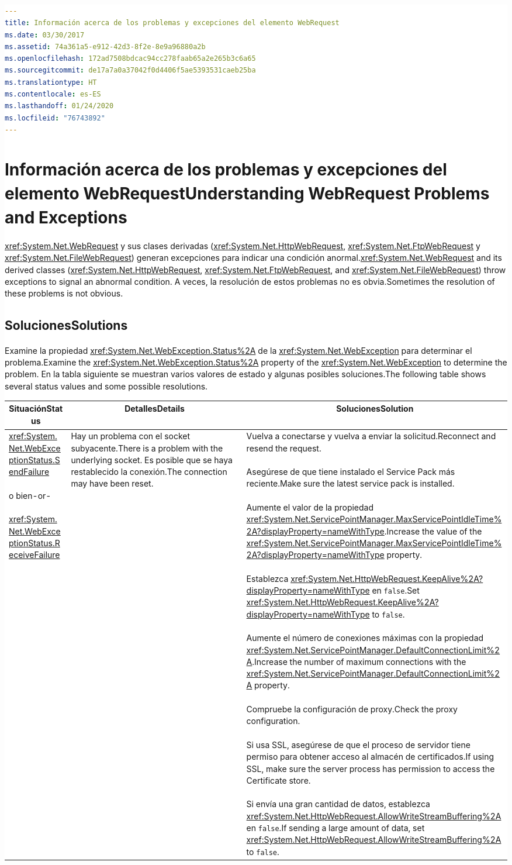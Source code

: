 ```yaml
---
title: Información acerca de los problemas y excepciones del elemento WebRequest
ms.date: 03/30/2017
ms.assetid: 74a361a5-e912-42d3-8f2e-8e9a96880a2b
ms.openlocfilehash: 172ad7508bdcac94cc278faab65a2e265b3c6a65
ms.sourcegitcommit: de17a7a0a37042f0d4406f5ae5393531caeb25ba
ms.translationtype: HT
ms.contentlocale: es-ES
ms.lasthandoff: 01/24/2020
ms.locfileid: "76743892"
---
```

# <a name="understanding-webrequest-problems-and-exceptions"></a><span data-ttu-id="423e4-102">Información acerca de los problemas y excepciones del elemento WebRequest</span><span class="sxs-lookup"><span data-stu-id="423e4-102">Understanding WebRequest Problems and Exceptions</span></span>
<span data-ttu-id="423e4-103"><xref:System.Net.WebRequest> y sus clases derivadas (<xref:System.Net.HttpWebRequest>, <xref:System.Net.FtpWebRequest> y <xref:System.Net.FileWebRequest>) generan excepciones para indicar una condición anormal.</span><span class="sxs-lookup"><span data-stu-id="423e4-103"><xref:System.Net.WebRequest> and its derived classes (<xref:System.Net.HttpWebRequest>, <xref:System.Net.FtpWebRequest>, and <xref:System.Net.FileWebRequest>) throw exceptions to signal an abnormal condition.</span></span> <span data-ttu-id="423e4-104">A veces, la resolución de estos problemas no es obvia.</span><span class="sxs-lookup"><span data-stu-id="423e4-104">Sometimes the resolution of these problems is not obvious.</span></span>  
  
## <a name="solutions"></a><span data-ttu-id="423e4-105">Soluciones</span><span class="sxs-lookup"><span data-stu-id="423e4-105">Solutions</span></span>  
 <span data-ttu-id="423e4-106">Examine la propiedad <xref:System.Net.WebException.Status%2A> de la <xref:System.Net.WebException> para determinar el problema.</span><span class="sxs-lookup"><span data-stu-id="423e4-106">Examine the <xref:System.Net.WebException.Status%2A> property of the <xref:System.Net.WebException> to determine the problem.</span></span> <span data-ttu-id="423e4-107">En la tabla siguiente se muestran varios valores de estado y algunas posibles soluciones.</span><span class="sxs-lookup"><span data-stu-id="423e4-107">The following table shows several status values and some possible resolutions.</span></span>  
  
|<span data-ttu-id="423e4-108">Situación</span><span class="sxs-lookup"><span data-stu-id="423e4-108">Status</span></span>|<span data-ttu-id="423e4-109">Detalles</span><span class="sxs-lookup"><span data-stu-id="423e4-109">Details</span></span>|<span data-ttu-id="423e4-110">Soluciones</span><span class="sxs-lookup"><span data-stu-id="423e4-110">Solution</span></span>|  
|------------|-------------|--------------|  
|<xref:System.Net.WebExceptionStatus.SendFailure><br /><br /> <span data-ttu-id="423e4-111">o bien</span><span class="sxs-lookup"><span data-stu-id="423e4-111">-or-</span></span><br /><br /> <xref:System.Net.WebExceptionStatus.ReceiveFailure>|<span data-ttu-id="423e4-112">Hay un problema con el socket subyacente.</span><span class="sxs-lookup"><span data-stu-id="423e4-112">There is a problem with the underlying socket.</span></span> <span data-ttu-id="423e4-113">Es posible que se haya restablecido la conexión.</span><span class="sxs-lookup"><span data-stu-id="423e4-113">The connection may have been reset.</span></span>|<span data-ttu-id="423e4-114">Vuelva a conectarse y vuelva a enviar la solicitud.</span><span class="sxs-lookup"><span data-stu-id="423e4-114">Reconnect and resend the request.</span></span><br /><br /> <span data-ttu-id="423e4-115">Asegúrese de que tiene instalado el Service Pack más reciente.</span><span class="sxs-lookup"><span data-stu-id="423e4-115">Make sure the latest service pack is installed.</span></span><br /><br /> <span data-ttu-id="423e4-116">Aumente el valor de la propiedad <xref:System.Net.ServicePointManager.MaxServicePointIdleTime%2A?displayProperty=nameWithType>.</span><span class="sxs-lookup"><span data-stu-id="423e4-116">Increase the value of the <xref:System.Net.ServicePointManager.MaxServicePointIdleTime%2A?displayProperty=nameWithType> property.</span></span><br /><br /> <span data-ttu-id="423e4-117">Establezca <xref:System.Net.HttpWebRequest.KeepAlive%2A?displayProperty=nameWithType> en `false`.</span><span class="sxs-lookup"><span data-stu-id="423e4-117">Set <xref:System.Net.HttpWebRequest.KeepAlive%2A?displayProperty=nameWithType> to `false`.</span></span><br /><br /> <span data-ttu-id="423e4-118">Aumente el número de conexiones máximas con la propiedad <xref:System.Net.ServicePointManager.DefaultConnectionLimit%2A>.</span><span class="sxs-lookup"><span data-stu-id="423e4-118">Increase the number of maximum connections with the <xref:System.Net.ServicePointManager.DefaultConnectionLimit%2A> property.</span></span><br /><br /> <span data-ttu-id="423e4-119">Compruebe la configuración de proxy.</span><span class="sxs-lookup"><span data-stu-id="423e4-119">Check the proxy configuration.</span></span><br /><br /> <span data-ttu-id="423e4-120">Si usa SSL, asegúrese de que el proceso de servidor tiene permiso para obtener acceso al almacén de certificados.</span><span class="sxs-lookup"><span data-stu-id="423e4-120">If using SSL, make sure the server process has permission to access the Certificate store.</span></span><br /><br /> <span data-ttu-id="423e4-121">Si envía una gran cantidad de datos, establezca <xref:System.Net.HttpWebRequest.AllowWriteStreamBuffering%2A> en `false`.</span><span class="sxs-lookup"><span data-stu-id="423e4-121">If sending a large amount of data, set <xref:System.Net.HttpWebRequest.AllowWriteStreamBuffering%2A> to `false`.</span></span>|  